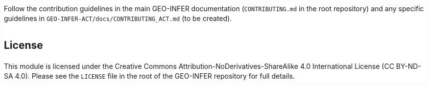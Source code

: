 Follow the contribution guidelines in the main GEO-INFER documentation (`CONTRIBUTING.md` in the root repository) and any specific guidelines in `GEO-INFER-ACT/docs/CONTRIBUTING_ACT.md` (to be created).

## License

This module is licensed under the Creative Commons Attribution-NoDerivatives-ShareAlike 4.0 International License (CC BY-ND-SA 4.0). Please see the `LICENSE` file in the root of the GEO-INFER repository for full details. 